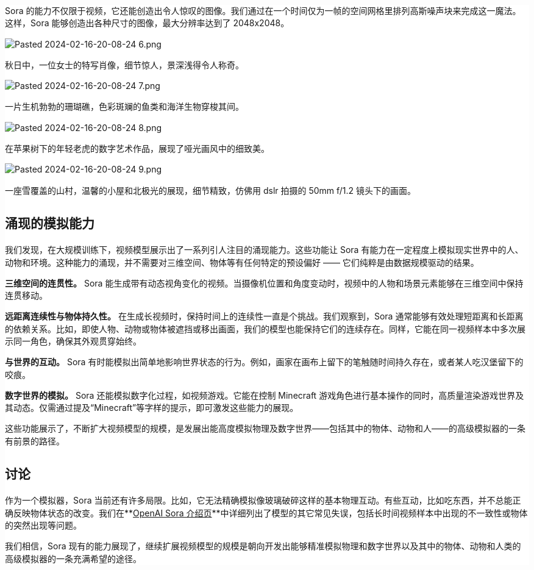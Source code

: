 Sora 的能力不仅限于视频，它还能创造出令人惊叹的图像。我们通过在一个时间仅为一帧的空间网格里排列高斯噪声块来完成这一魔法。这样，Sora 能够创造出各种尺寸的图像，最大分辨率达到了 2048x2048。

![Pasted 2024-02-16-20-08-24 6.png](./宝玉翻译的论文-assets/Pasted%202024-02-16-20-08-24%206.png)

秋日中，一位女士的特写肖像，细节惊人，景深浅得令人称奇。

![Pasted 2024-02-16-20-08-24 7.png](./宝玉翻译的论文-assets/Pasted%202024-02-16-20-08-24%207.png)

一片生机勃勃的珊瑚礁，色彩斑斓的鱼类和海洋生物穿梭其间。

![Pasted 2024-02-16-20-08-24 8.png](./宝玉翻译的论文-assets/Pasted%202024-02-16-20-08-24%208.png)

在苹果树下的年轻老虎的数字艺术作品，展现了哑光画风中的细致美。

![Pasted 2024-02-16-20-08-24 9.png](./宝玉翻译的论文-assets/Pasted%202024-02-16-20-08-24%209.png)

一座雪覆盖的山村，温馨的小屋和北极光的展现，细节精致，仿佛用 dslr 拍摄的 50mm f/1.2 镜头下的画面。

## 涌现的模拟能力

我们发现，在大规模训练下，视频模型展示出了一系列引人注目的涌现能力。这些功能让 Sora 有能力在一定程度上模拟现实世界中的人、动物和环境。这种能力的涌现，并不需要对三维空间、物体等有任何特定的预设偏好 —— 它们纯粹是由数据规模驱动的结果。

**三维空间的连贯性。** Sora 能生成带有动态视角变化的视频。当摄像机位置和角度变动时，视频中的人物和场景元素能够在三维空间中保持连贯移动。

**远距离连续性与物体持久性。** 在生成长视频时，保持时间上的连续性一直是个挑战。我们观察到，Sora 通常能够有效处理短距离和长距离的依赖关系。比如，即使人物、动物或物体被遮挡或移出画面，我们的模型也能保持它们的连续存在。同样，它能在同一视频样本中多次展示同一角色，确保其外观贯穿始终。

**与世界的互动。** Sora 有时能模拟出简单地影响世界状态的行为。例如，画家在画布上留下的笔触随时间持久存在，或者某人吃汉堡留下的咬痕。

**数字世界的模拟。** Sora 还能模拟数字化过程，如视频游戏。它能在控制 Minecraft 游戏角色进行基本操作的同时，高质量渲染游戏世界及其动态。仅需通过提及“Minecraft”等字样的提示，即可激发这些能力的展现。

这些功能展示了，不断扩大视频模型的规模，是发展出能高度模拟物理及数字世界——包括其中的物体、动物和人——的高级模拟器的一条有前景的路径。

## 讨论

作为一个模拟器，Sora 当前还有许多局限。比如，它无法精确模拟像玻璃破碎这样的基本物理互动。有些互动，比如吃东西，并不总能正确反映物体状态的改变。我们在**[OpenAI Sora 介绍页](https://openai.com/sora)**中详细列出了模型的其它常见失误，包括长时间视频样本中出现的不一致性或物体的突然出现等问题。

我们相信，Sora 现有的能力展现了，继续扩展视频模型的规模是朝向开发出能够精准模拟物理和数字世界以及其中的物体、动物和人类的高级模拟器的一条充满希望的途径。